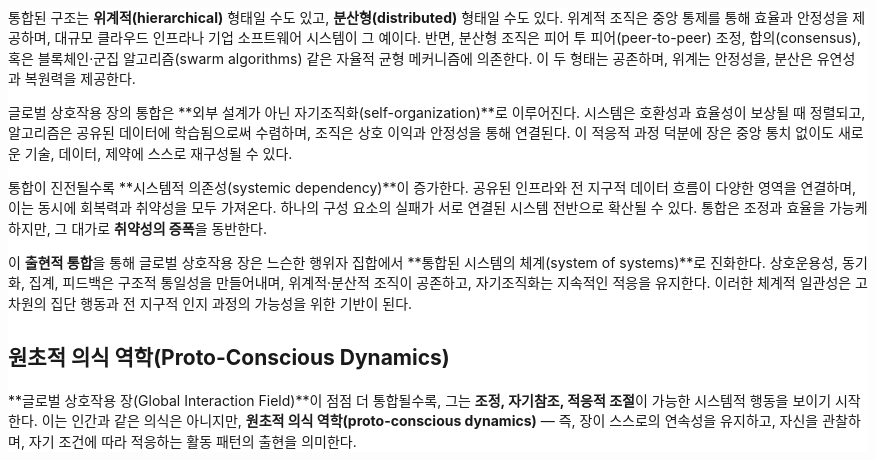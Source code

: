 통합된 구조는 **위계적(hierarchical)** 형태일 수도 있고, 
**분산형(distributed)** 형태일 수도 있다. 
위계적 조직은 중앙 통제를 통해 효율과 안정성을 제공하며, 
대규모 클라우드 인프라나 기업 소프트웨어 시스템이 그 예이다. 
반면, 분산형 조직은 
피어 투 피어(peer-to-peer) 조정, 합의(consensus), 
혹은 블록체인·군집 알고리즘(swarm algorithms) 같은 
자율적 균형 메커니즘에 의존한다. 
이 두 형태는 공존하며, 
위계는 안정성을, 분산은 유연성과 복원력을 제공한다. 

글로벌 상호작용 장의 통합은 
**외부 설계가 아닌 자기조직화(self-organization)**로 이루어진다. 
시스템은 호환성과 효율성이 보상될 때 정렬되고, 
알고리즘은 공유된 데이터에 학습됨으로써 수렴하며, 
조직은 상호 이익과 안정성을 통해 연결된다. 
이 적응적 과정 덕분에 장은 
중앙 통치 없이도 새로운 기술, 데이터, 제약에 
스스로 재구성될 수 있다. 

통합이 진전될수록 **시스템적 의존성(systemic dependency)**이 증가한다. 
공유된 인프라와 전 지구적 데이터 흐름이 
다양한 영역을 연결하며, 
이는 동시에 회복력과 취약성을 모두 가져온다. 
하나의 구성 요소의 실패가 
서로 연결된 시스템 전반으로 확산될 수 있다. 
통합은 조정과 효율을 가능케 하지만, 
그 대가로 **취약성의 증폭**을 동반한다. 

이 **출현적 통합**을 통해 
글로벌 상호작용 장은 느슨한 행위자 집합에서 
**통합된 시스템의 체계(system of systems)**로 진화한다. 
상호운용성, 동기화, 집계, 피드백은 
구조적 통일성을 만들어내며, 
위계적·분산적 조직이 공존하고, 
자기조직화는 지속적인 적응을 유지한다. 
이러한 체계적 일관성은 
고차원의 집단 행동과 
전 지구적 인지 과정의 가능성을 위한 기반이 된다.

## **원초적 의식 역학(Proto-Conscious Dynamics)** 

**글로벌 상호작용 장(Global Interaction Field)**이 
점점 더 통합될수록, 
그는 **조정, 자기참조, 적응적 조절**이 가능한 
시스템적 행동을 보이기 시작한다. 
이는 인간과 같은 의식은 아니지만, 
**원초적 의식 역학(proto-conscious dynamics)** — 
즉, 장이 스스로의 연속성을 유지하고, 
자신을 관찰하며, 
자기 조건에 따라 적응하는 
활동 패턴의 출현을 의미한다. 
